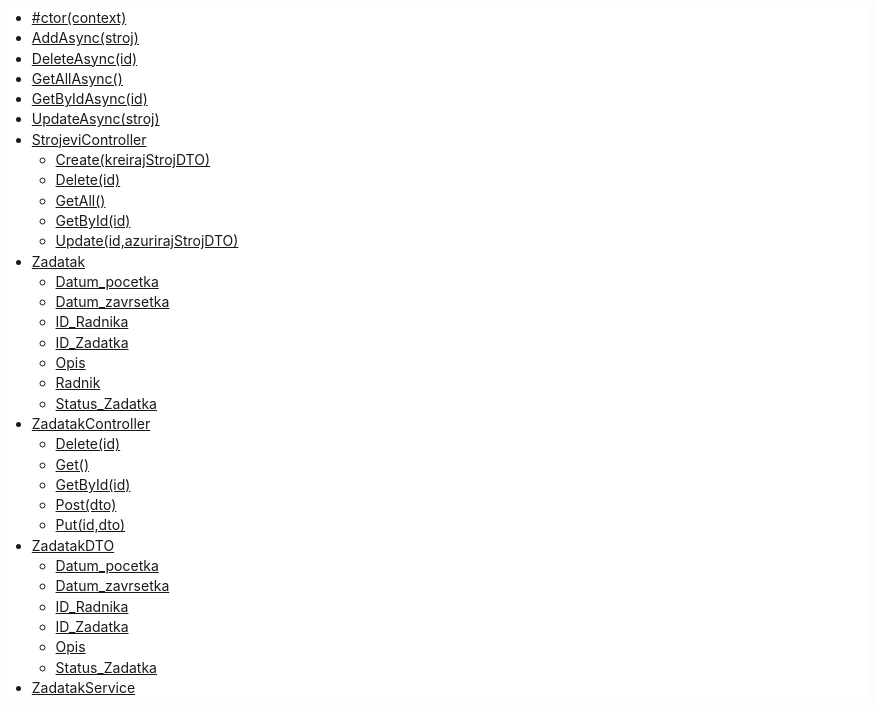   - [#ctor(context)](#M-WebApiPaulovnija-Services-StrojService-#ctor-PaulovnijaContext- 'WebApiPaulovnija.Services.StrojService.#ctor(PaulovnijaContext)')
  - [AddAsync(stroj)](#M-WebApiPaulovnija-Services-StrojService-AddAsync-WebApiPaulovnija-Models-Stroj- 'WebApiPaulovnija.Services.StrojService.AddAsync(WebApiPaulovnija.Models.Stroj)')
  - [DeleteAsync(id)](#M-WebApiPaulovnija-Services-StrojService-DeleteAsync-System-Int32- 'WebApiPaulovnija.Services.StrojService.DeleteAsync(System.Int32)')
  - [GetAllAsync()](#M-WebApiPaulovnija-Services-StrojService-GetAllAsync 'WebApiPaulovnija.Services.StrojService.GetAllAsync')
  - [GetByIdAsync(id)](#M-WebApiPaulovnija-Services-StrojService-GetByIdAsync-System-Int32- 'WebApiPaulovnija.Services.StrojService.GetByIdAsync(System.Int32)')
  - [UpdateAsync(stroj)](#M-WebApiPaulovnija-Services-StrojService-UpdateAsync-WebApiPaulovnija-Models-Stroj- 'WebApiPaulovnija.Services.StrojService.UpdateAsync(WebApiPaulovnija.Models.Stroj)')
- [StrojeviController](#T-WebApiPaulovnija-Controllers-StrojeviController 'WebApiPaulovnija.Controllers.StrojeviController')
  - [Create(kreirajStrojDTO)](#M-WebApiPaulovnija-Controllers-StrojeviController-Create-WebApiPaulovnija-DTO-KreirajStrojDTO- 'WebApiPaulovnija.Controllers.StrojeviController.Create(WebApiPaulovnija.DTO.KreirajStrojDTO)')
  - [Delete(id)](#M-WebApiPaulovnija-Controllers-StrojeviController-Delete-System-Int32- 'WebApiPaulovnija.Controllers.StrojeviController.Delete(System.Int32)')
  - [GetAll()](#M-WebApiPaulovnija-Controllers-StrojeviController-GetAll 'WebApiPaulovnija.Controllers.StrojeviController.GetAll')
  - [GetById(id)](#M-WebApiPaulovnija-Controllers-StrojeviController-GetById-System-Int32- 'WebApiPaulovnija.Controllers.StrojeviController.GetById(System.Int32)')
  - [Update(id,azurirajStrojDTO)](#M-WebApiPaulovnija-Controllers-StrojeviController-Update-System-Int32,WebApiPaulovnija-DTO-AzurirajStrojDTO- 'WebApiPaulovnija.Controllers.StrojeviController.Update(System.Int32,WebApiPaulovnija.DTO.AzurirajStrojDTO)')
- [Zadatak](#T-WebApiPaulovnija-Models-Zadatak 'WebApiPaulovnija.Models.Zadatak')
  - [Datum_pocetka](#P-WebApiPaulovnija-Models-Zadatak-Datum_pocetka 'WebApiPaulovnija.Models.Zadatak.Datum_pocetka')
  - [Datum_zavrsetka](#P-WebApiPaulovnija-Models-Zadatak-Datum_zavrsetka 'WebApiPaulovnija.Models.Zadatak.Datum_zavrsetka')
  - [ID_Radnika](#P-WebApiPaulovnija-Models-Zadatak-ID_Radnika 'WebApiPaulovnija.Models.Zadatak.ID_Radnika')
  - [ID_Zadatka](#P-WebApiPaulovnija-Models-Zadatak-ID_Zadatka 'WebApiPaulovnija.Models.Zadatak.ID_Zadatka')
  - [Opis](#P-WebApiPaulovnija-Models-Zadatak-Opis 'WebApiPaulovnija.Models.Zadatak.Opis')
  - [Radnik](#P-WebApiPaulovnija-Models-Zadatak-Radnik 'WebApiPaulovnija.Models.Zadatak.Radnik')
  - [Status_Zadatka](#P-WebApiPaulovnija-Models-Zadatak-Status_Zadatka 'WebApiPaulovnija.Models.Zadatak.Status_Zadatka')
- [ZadatakController](#T-WebApiPaulovnija-Controllers-ZadatakController 'WebApiPaulovnija.Controllers.ZadatakController')
  - [Delete(id)](#M-WebApiPaulovnija-Controllers-ZadatakController-Delete-System-Int32- 'WebApiPaulovnija.Controllers.ZadatakController.Delete(System.Int32)')
  - [Get()](#M-WebApiPaulovnija-Controllers-ZadatakController-Get 'WebApiPaulovnija.Controllers.ZadatakController.Get')
  - [GetById(id)](#M-WebApiPaulovnija-Controllers-ZadatakController-GetById-System-Int32- 'WebApiPaulovnija.Controllers.ZadatakController.GetById(System.Int32)')
  - [Post(dto)](#M-WebApiPaulovnija-Controllers-ZadatakController-Post-KreirajZadatakDTO- 'WebApiPaulovnija.Controllers.ZadatakController.Post(KreirajZadatakDTO)')
  - [Put(id,dto)](#M-WebApiPaulovnija-Controllers-ZadatakController-Put-System-Int32,AzurirajZadatakDTO- 'WebApiPaulovnija.Controllers.ZadatakController.Put(System.Int32,AzurirajZadatakDTO)')
- [ZadatakDTO](#T-WebApiPaulovnija-DTO-ZadatakDTO 'WebApiPaulovnija.DTO.ZadatakDTO')
  - [Datum_pocetka](#P-WebApiPaulovnija-DTO-ZadatakDTO-Datum_pocetka 'WebApiPaulovnija.DTO.ZadatakDTO.Datum_pocetka')
  - [Datum_zavrsetka](#P-WebApiPaulovnija-DTO-ZadatakDTO-Datum_zavrsetka 'WebApiPaulovnija.DTO.ZadatakDTO.Datum_zavrsetka')
  - [ID_Radnika](#P-WebApiPaulovnija-DTO-ZadatakDTO-ID_Radnika 'WebApiPaulovnija.DTO.ZadatakDTO.ID_Radnika')
  - [ID_Zadatka](#P-WebApiPaulovnija-DTO-ZadatakDTO-ID_Zadatka 'WebApiPaulovnija.DTO.ZadatakDTO.ID_Zadatka')
  - [Opis](#P-WebApiPaulovnija-DTO-ZadatakDTO-Opis 'WebApiPaulovnija.DTO.ZadatakDTO.Opis')
  - [Status_Zadatka](#P-WebApiPaulovnija-DTO-ZadatakDTO-Status_Zadatka 'WebApiPaulovnija.DTO.ZadatakDTO.Status_Zadatka')
- [ZadatakService](#T--ZadatakService '.ZadatakService')